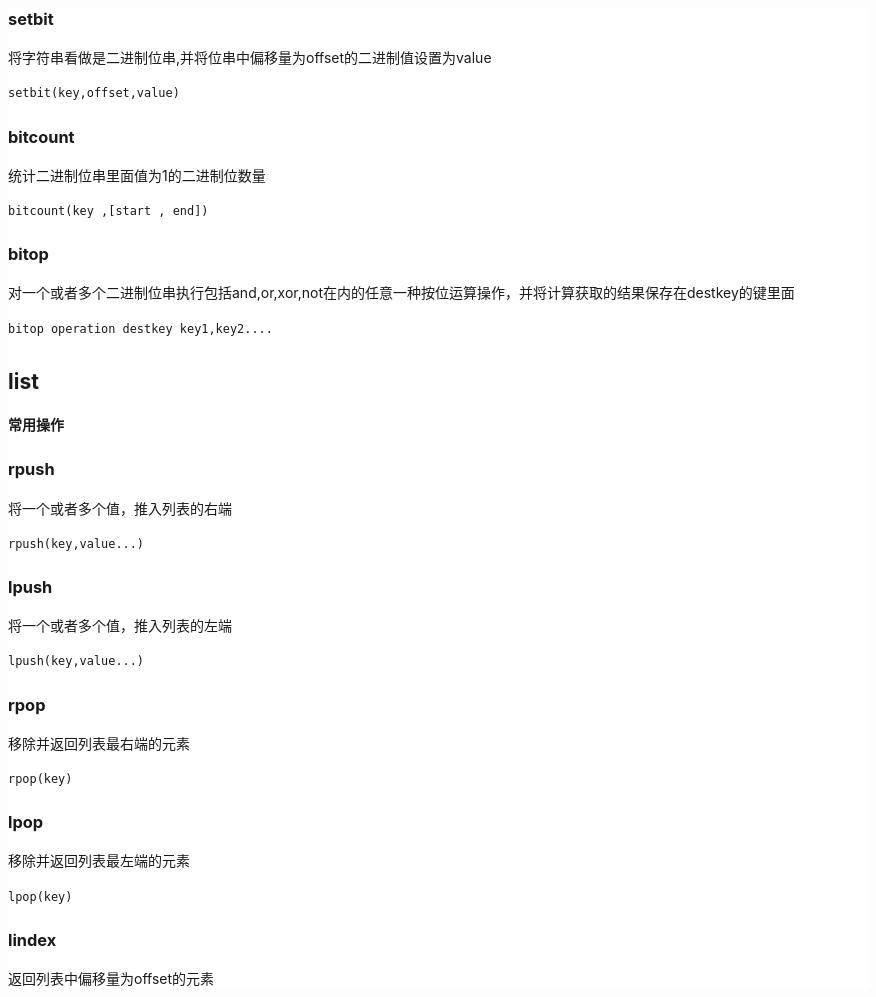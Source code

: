 ### setbit
将字符串看做是二进制位串,并将位串中偏移量为offset的二进制值设置为value

```
setbit(key,offset,value)
```

### bitcount
统计二进制位串里面值为1的二进制位数量 

```
bitcount(key ,[start , end])
```

### bitop
对一个或者多个二进制位串执行包括and,or,xor,not在内的任意一种按位运算操作，并将计算获取的结果保存在destkey的键里面

```
bitop operation destkey key1,key2....
```

## list
****常用操作****
### rpush
将一个或者多个值，推入列表的右端

```
rpush(key,value...)
```

### lpush
将一个或者多个值，推入列表的左端

```
lpush(key,value...)
```

### rpop
移除并返回列表最右端的元素

```
rpop(key)
```

### lpop
移除并返回列表最左端的元素

```
lpop(key)
```

### lindex
返回列表中偏移量为offset的元素
